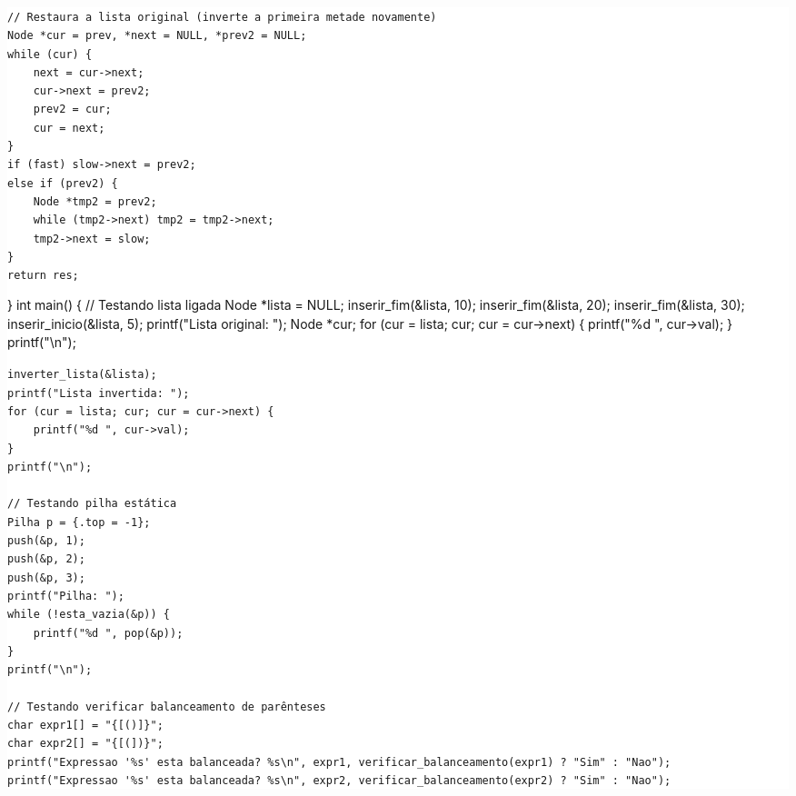     // Restaura a lista original (inverte a primeira metade novamente)
    Node *cur = prev, *next = NULL, *prev2 = NULL;
    while (cur) {
        next = cur->next;
        cur->next = prev2;
        prev2 = cur;
        cur = next;
    }
    if (fast) slow->next = prev2;
    else if (prev2) {
        Node *tmp2 = prev2;
        while (tmp2->next) tmp2 = tmp2->next;
        tmp2->next = slow;
    }
    return res;
}
int main() {
    // Testando lista ligada
    Node *lista = NULL;
    inserir_fim(&lista, 10);
    inserir_fim(&lista, 20);
    inserir_fim(&lista, 30);
    inserir_inicio(&lista, 5);
    printf("Lista original: ");
    Node *cur;
    for (cur = lista; cur; cur = cur->next) {
        printf("%d ", cur->val);
    }
    printf("\n");

    inverter_lista(&lista);
    printf("Lista invertida: ");
    for (cur = lista; cur; cur = cur->next) {
        printf("%d ", cur->val);
    }
    printf("\n");

    // Testando pilha estática
    Pilha p = {.top = -1};
    push(&p, 1);
    push(&p, 2);
    push(&p, 3);
    printf("Pilha: ");
    while (!esta_vazia(&p)) {
        printf("%d ", pop(&p));
    }
    printf("\n");

    // Testando verificar balanceamento de parênteses
    char expr1[] = "{[()]}";
    char expr2[] = "{[(])}";
    printf("Expressao '%s' esta balanceada? %s\n", expr1, verificar_balanceamento(expr1) ? "Sim" : "Nao");
    printf("Expressao '%s' esta balanceada? %s\n", expr2, verificar_balanceamento(expr2) ? "Sim" : "Nao");
